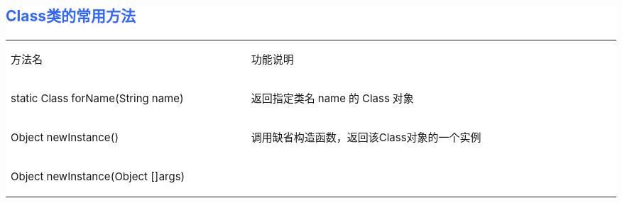 ## **<span style="color: #3366ff;">Class类的常用方法</span>**

<table style="width: 900px;" border="0" cellspacing="0" cellpadding="0"><colgroup><col width="351"> <col width="549"></colgroup>

<tbody>

<tr>

<td class="oa1" width="351" height="30">

<span style="font-size: 15px;">方法名</span>

</td>

<td class="oa2" width="549">

<span style="font-size: 15px;">功能说明</span>

</td>

</tr>

<tr>

<td class="oa3" width="351" height="40">

<span style="font-size: 15px;">static Class forName(String name)</span>

</td>

<td class="oa4" width="549">

<span style="font-size: 15px;">返回指定类名 name 的 Class 对象</span>

</td>

</tr>

<tr>

<td class="oa3" width="351" height="38">

<span style="font-size: 15px;">Object newInstance()</span>

</td>

<td class="oa4" width="549">

<span style="font-size: 15px;">调用缺省构造函数，返回该Class对象的一个实例</span>

</td>

</tr>

<tr>

<td class="oa3" width="351" height="45">

<span style="font-size: 15px;">Object newInstance(Object []args)</span>

</td>

<td class="oa4" width="549">
